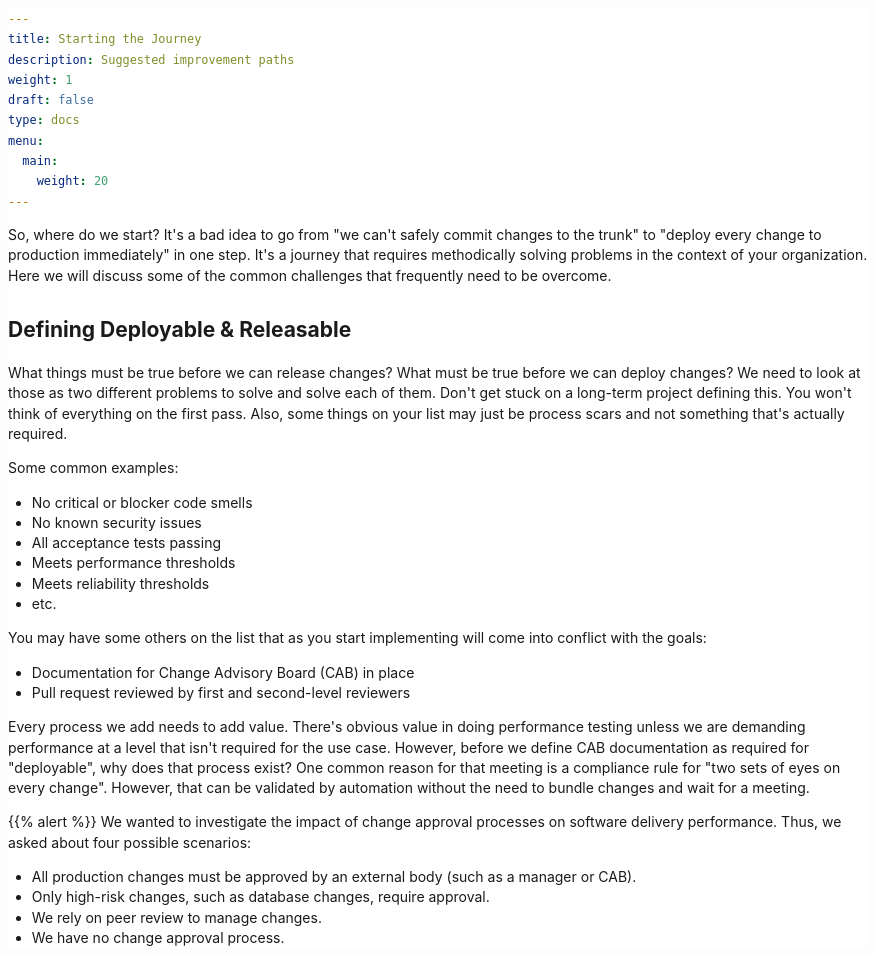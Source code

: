 ```yaml
---
title: Starting the Journey
description: Suggested improvement paths
weight: 1
draft: false
type: docs
menu:
  main:
    weight: 20
---
```


So, where do we start? It's a bad idea to go from "we can't safely commit changes to the trunk" to "deploy every change to production immediately" in one step. It's a journey that requires methodically solving problems in the context of your organization. Here we will discuss some of the common challenges that frequently need to be overcome.

## Defining Deployable & Releasable

What things must be true before we can release changes? What must be true before we can deploy changes? We need to look at those as two different problems to solve and solve each of them. Don't get stuck on a long-term project defining this. You won't think of everything on the first pass. Also, some things on your list may just be process scars and not something that's actually required.

Some common examples:

- No critical or blocker code smells
- No known security issues
- All acceptance tests passing
- Meets performance thresholds
- Meets reliability thresholds
- etc.

You may have some others on the list that as you start implementing will come into conflict with the goals:

- Documentation for Change Advisory Board (CAB) in place
- Pull request reviewed by first and second-level reviewers

Every process we add needs to add value. There's obvious value in doing performance testing unless we are demanding performance at a level that isn't required for the use case. However, before we define CAB documentation as required for "deployable", why does that process exist? One common reason for that meeting is a compliance rule for "two sets of eyes on every change". However, that can be validated by automation without the need to bundle changes and wait for a meeting.

{{% alert %}}
We wanted to investigate the impact of change approval processes on software delivery performance. Thus, we asked about four possible scenarios:

- All production changes must be approved by an external body (such as a manager or CAB).
- Only high-risk changes, such as database changes, require approval.
- We rely on peer review to manage changes.
- We have no change approval process.
